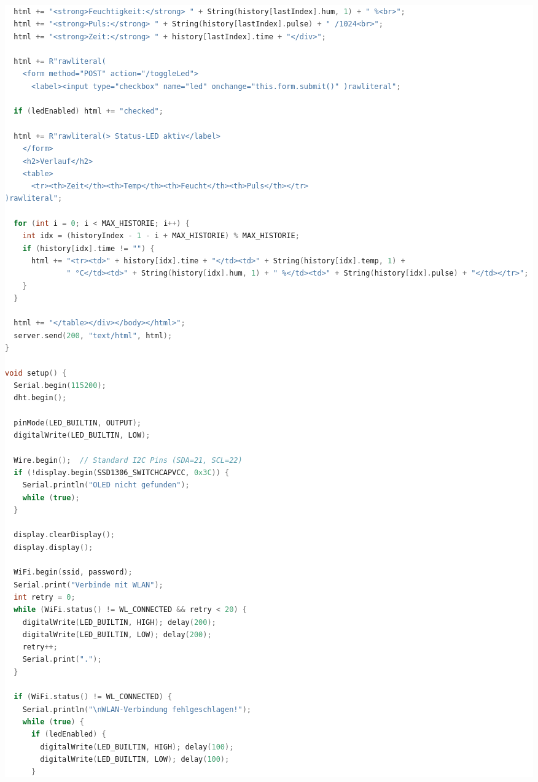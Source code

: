 ```cpp
  html += "<strong>Feuchtigkeit:</strong> " + String(history[lastIndex].hum, 1) + " %<br>";
  html += "<strong>Puls:</strong> " + String(history[lastIndex].pulse) + " /1024<br>";
  html += "<strong>Zeit:</strong> " + history[lastIndex].time + "</div>";

  html += R"rawliteral(
    <form method="POST" action="/toggleLed">
      <label><input type="checkbox" name="led" onchange="this.form.submit()" )rawliteral";

  if (ledEnabled) html += "checked";

  html += R"rawliteral(> Status-LED aktiv</label>
    </form>
    <h2>Verlauf</h2>
    <table>
      <tr><th>Zeit</th><th>Temp</th><th>Feucht</th><th>Puls</th></tr>
)rawliteral";

  for (int i = 0; i < MAX_HISTORIE; i++) {
    int idx = (historyIndex - 1 - i + MAX_HISTORIE) % MAX_HISTORIE;
    if (history[idx].time != "") {
      html += "<tr><td>" + history[idx].time + "</td><td>" + String(history[idx].temp, 1) +
              " °C</td><td>" + String(history[idx].hum, 1) + " %</td><td>" + String(history[idx].pulse) + "</td></tr>";
    }
  }

  html += "</table></div></body></html>";
  server.send(200, "text/html", html);
}

void setup() {
  Serial.begin(115200);
  dht.begin();

  pinMode(LED_BUILTIN, OUTPUT);
  digitalWrite(LED_BUILTIN, LOW);

  Wire.begin();  // Standard I2C Pins (SDA=21, SCL=22)
  if (!display.begin(SSD1306_SWITCHCAPVCC, 0x3C)) {
    Serial.println("OLED nicht gefunden");
    while (true);
  }

  display.clearDisplay();
  display.display();

  WiFi.begin(ssid, password);
  Serial.print("Verbinde mit WLAN");
  int retry = 0;
  while (WiFi.status() != WL_CONNECTED && retry < 20) {
    digitalWrite(LED_BUILTIN, HIGH); delay(200);
    digitalWrite(LED_BUILTIN, LOW); delay(200);
    retry++;
    Serial.print(".");
  }

  if (WiFi.status() != WL_CONNECTED) {
    Serial.println("\nWLAN-Verbindung fehlgeschlagen!");
    while (true) {
      if (ledEnabled) {
        digitalWrite(LED_BUILTIN, HIGH); delay(100);
        digitalWrite(LED_BUILTIN, LOW); delay(100);
      }
```